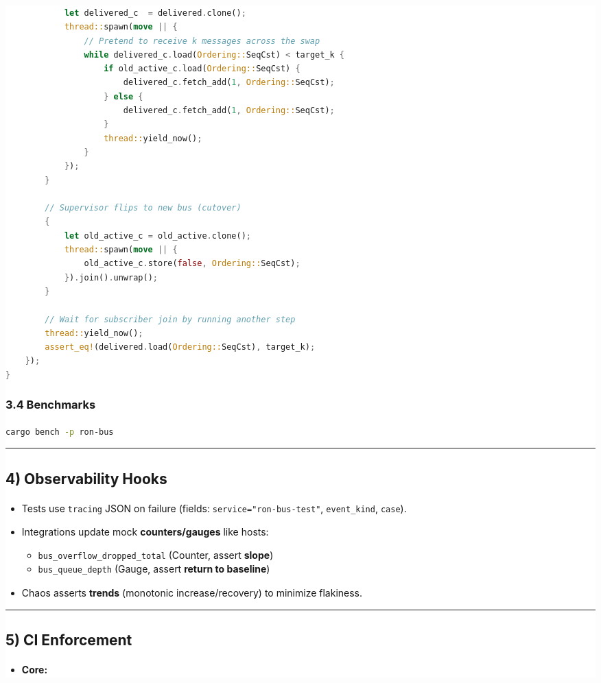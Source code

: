 ```rust
            let delivered_c  = delivered.clone();
            thread::spawn(move || {
                // Pretend to receive k messages across the swap
                while delivered_c.load(Ordering::SeqCst) < target_k {
                    if old_active_c.load(Ordering::SeqCst) {
                        delivered_c.fetch_add(1, Ordering::SeqCst);
                    } else {
                        delivered_c.fetch_add(1, Ordering::SeqCst);
                    }
                    thread::yield_now();
                }
            });
        }

        // Supervisor flips to new bus (cutover)
        {
            let old_active_c = old_active.clone();
            thread::spawn(move || {
                old_active_c.store(false, Ordering::SeqCst);
            }).join().unwrap();
        }

        // Wait for subscriber join by running another step
        thread::yield_now();
        assert_eq!(delivered.load(Ordering::SeqCst), target_k);
    });
}
```

### 3.4 Benchmarks

```bash
cargo bench -p ron-bus
```

---

## 4) Observability Hooks

* Tests use `tracing` JSON on failure (fields: `service="ron-bus-test"`, `event_kind`, `case`).
* Integrations update mock **counters/gauges** like hosts:

  * `bus_overflow_dropped_total` (Counter, assert **slope**)
  * `bus_queue_depth` (Gauge, assert **return to baseline**)
* Chaos asserts **trends** (monotonic increase/recovery) to minimize flakiness.

---

## 5) CI Enforcement

* **Core:**
